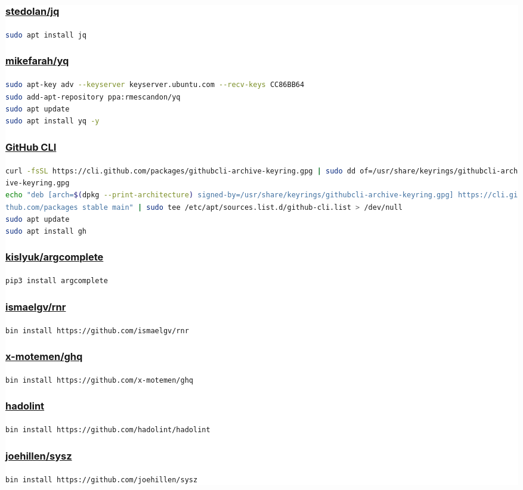### [stedolan/jq](https://github.com/stedolan/jq)

```bash
sudo apt install jq
```

### [mikefarah/yq](https://github.com/mikefarah/yq)

```bash
sudo apt-key adv --keyserver keyserver.ubuntu.com --recv-keys CC86BB64
sudo add-apt-repository ppa:rmescandon/yq
sudo apt update
sudo apt install yq -y
```

### [GitHub CLI](https://cli.github.com/)

```bash
curl -fsSL https://cli.github.com/packages/githubcli-archive-keyring.gpg | sudo dd of=/usr/share/keyrings/githubcli-archive-keyring.gpg
echo "deb [arch=$(dpkg --print-architecture) signed-by=/usr/share/keyrings/githubcli-archive-keyring.gpg] https://cli.github.com/packages stable main" | sudo tee /etc/apt/sources.list.d/github-cli.list > /dev/null
sudo apt update
sudo apt install gh
```

### [kislyuk/argcomplete](https://github.com/kislyuk/argcomplete)

```bash
pip3 install argcomplete
```

### [ismaelgv/rnr](https://github.com/ismaelgv/rnr)

```bash
bin install https://github.com/ismaelgv/rnr
```

### [x-motemen/ghq](https://github.com/x-motemen/ghq)

```bash
bin install https://github.com/x-motemen/ghq
```

### [hadolint](https://github.com/hadolint/hadolint)

```bash
bin install https://github.com/hadolint/hadolint
```

### [joehillen/sysz](https://github.com/joehillen/sysz)

```bash
bin install https://github.com/joehillen/sysz
```
